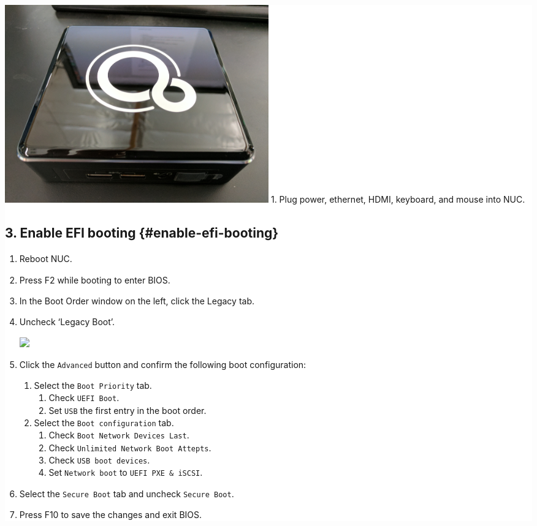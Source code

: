   <img width="50%" src="/docs/images/developing_on_nuc/nuc_fuchsia.jpg"/>
1. Plug power, ethernet, HDMI, keyboard, and mouse into NUC.

## 3. Enable EFI booting {#enable-efi-booting}

1. Reboot NUC.
1. Press F2 while booting to enter BIOS.
1. In the Boot Order window on the left, click the Legacy tab.
1. Uncheck ‘Legacy Boot’.

   <img width="50%" src="/docs/images/developing_on_nuc/bios.jpg"/>
1. Click the `Advanced` button and confirm the following boot configuration:
    1. Select the `Boot Priority` tab.
       1. Check `UEFI Boot`.
       1. Set `USB` the first entry in the boot order.
    1. Select the `Boot configuration` tab.
       1. Check `Boot Network Devices Last`.
       1. Check `Unlimited Network Boot Attepts`.
       1. Check `USB boot devices`.
       1. Set `Network boot` to `UEFI PXE & iSCSI`.
2. Select the `Secure Boot` tab and uncheck `Secure Boot`.
3. Press F10 to save the changes and exit BIOS.
